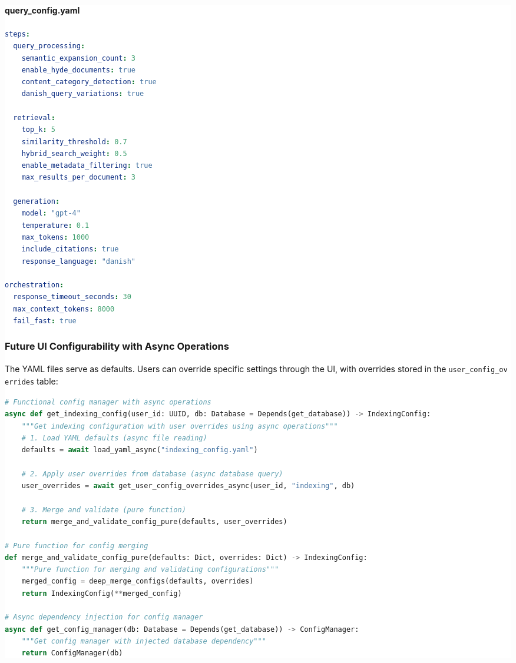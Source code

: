 #### query_config.yaml
```yaml
steps:
  query_processing:
    semantic_expansion_count: 3
    enable_hyde_documents: true
    content_category_detection: true
    danish_query_variations: true
    
  retrieval:
    top_k: 5
    similarity_threshold: 0.7
    hybrid_search_weight: 0.5
    enable_metadata_filtering: true
    max_results_per_document: 3
    
  generation:
    model: "gpt-4"
    temperature: 0.1
    max_tokens: 1000
    include_citations: true
    response_language: "danish"
    
orchestration:
  response_timeout_seconds: 30
  max_context_tokens: 8000
  fail_fast: true
```

### Future UI Configurability with Async Operations
The YAML files serve as defaults. Users can override specific settings through the UI, with overrides stored in the `user_config_overrides` table:

```python
# Functional config manager with async operations
async def get_indexing_config(user_id: UUID, db: Database = Depends(get_database)) -> IndexingConfig:
    """Get indexing configuration with user overrides using async operations"""
    # 1. Load YAML defaults (async file reading)
    defaults = await load_yaml_async("indexing_config.yaml")
    
    # 2. Apply user overrides from database (async database query)
    user_overrides = await get_user_config_overrides_async(user_id, "indexing", db)
    
    # 3. Merge and validate (pure function)
    return merge_and_validate_config_pure(defaults, user_overrides)

# Pure function for config merging
def merge_and_validate_config_pure(defaults: Dict, overrides: Dict) -> IndexingConfig:
    """Pure function for merging and validating configurations"""
    merged_config = deep_merge_configs(defaults, overrides)
    return IndexingConfig(**merged_config)

# Async dependency injection for config manager
async def get_config_manager(db: Database = Depends(get_database)) -> ConfigManager:
    """Get config manager with injected database dependency"""
    return ConfigManager(db)
```
